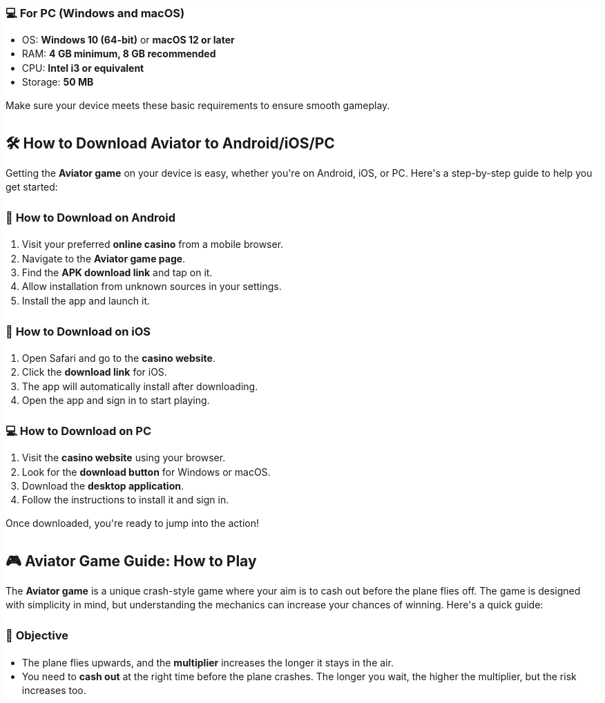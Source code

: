 ### 💻 **For PC (Windows and macOS)**

-   OS: **Windows 10 (64-bit)** or **macOS 12 or later**
-   RAM: **4 GB minimum, 8 GB recommended**
-   CPU: **Intel i3 or equivalent**
-   Storage: **50 MB**

Make sure your device meets these basic requirements to ensure smooth
gameplay.

## 🛠️ **How to Download Aviator to Android/iOS/PC**

Getting the **Aviator game** on your device is easy, whether you\'re on
Android, iOS, or PC. Here's a step-by-step guide to help you get
started:

### 📲 **How to Download on Android**

1.  Visit your preferred **online casino** from a mobile browser.
2.  Navigate to the **Aviator game page**.
3.  Find the **APK download link** and tap on it.
4.  Allow installation from unknown sources in your settings.
5.  Install the app and launch it.

### 🍏 **How to Download on iOS**

1.  Open Safari and go to the **casino website**.
2.  Click the **download link** for iOS.
3.  The app will automatically install after downloading.
4.  Open the app and sign in to start playing.

### 💻 **How to Download on PC**

1.  Visit the **casino website** using your browser.
2.  Look for the **download button** for Windows or macOS.
3.  Download the **desktop application**.
4.  Follow the instructions to install it and sign in.

Once downloaded, you\'re ready to jump into the action!

## 🎮 **Aviator Game Guide: How to Play**

The **Aviator game** is a unique crash-style game where your aim is to
cash out before the plane flies off. The game is designed with
simplicity in mind, but understanding the mechanics can increase your
chances of winning. Here's a quick guide:

### 🎯 **Objective**

-   The plane flies upwards, and the **multiplier** increases the longer
    it stays in the air.
-   You need to **cash out** at the right time before the plane crashes.
    The longer you wait, the higher the multiplier, but the risk
    increases too.
